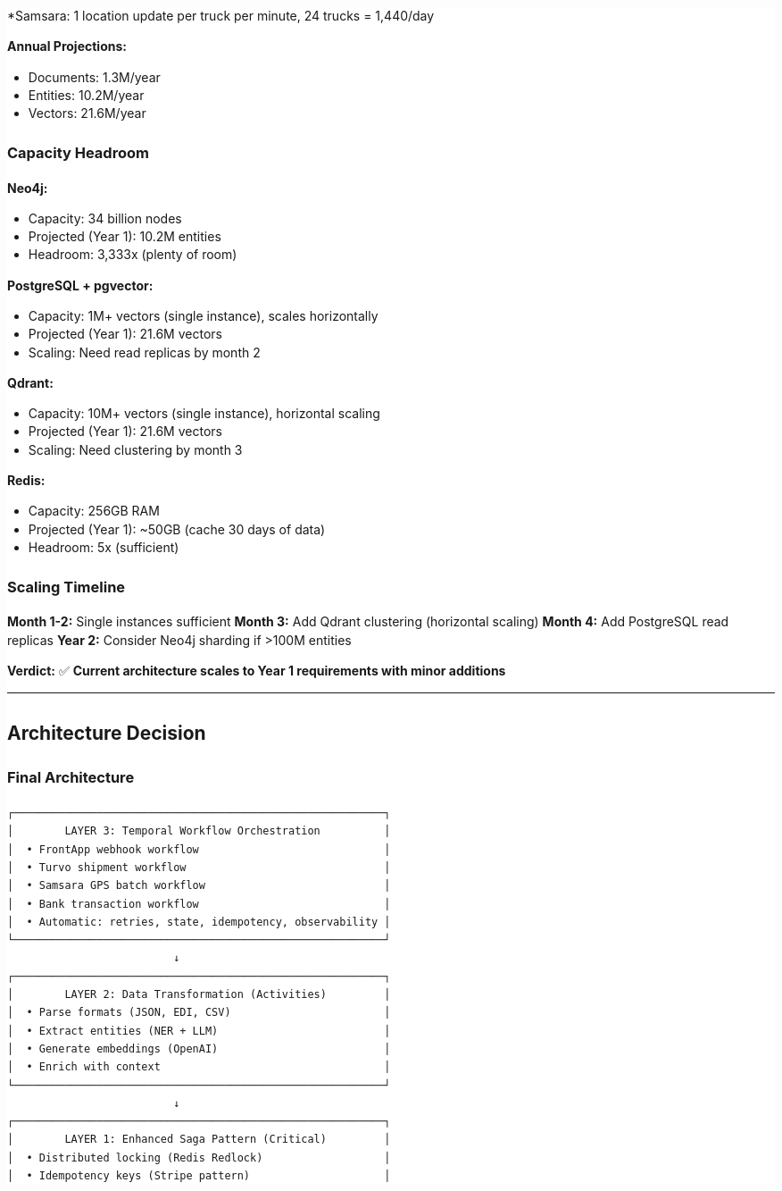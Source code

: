 *Samsara: 1 location update per truck per minute, 24 trucks = 1,440/day

**Annual Projections:**
- Documents: 1.3M/year
- Entities: 10.2M/year
- Vectors: 21.6M/year

### Capacity Headroom

**Neo4j:**
- Capacity: 34 billion nodes
- Projected (Year 1): 10.2M entities
- Headroom: 3,333x (plenty of room)

**PostgreSQL + pgvector:**
- Capacity: 1M+ vectors (single instance), scales horizontally
- Projected (Year 1): 21.6M vectors
- Scaling: Need read replicas by month 2

**Qdrant:**
- Capacity: 10M+ vectors (single instance), horizontal scaling
- Projected (Year 1): 21.6M vectors
- Scaling: Need clustering by month 3

**Redis:**
- Capacity: 256GB RAM
- Projected (Year 1): ~50GB (cache 30 days of data)
- Headroom: 5x (sufficient)

### Scaling Timeline

**Month 1-2:** Single instances sufficient
**Month 3:** Add Qdrant clustering (horizontal scaling)
**Month 4:** Add PostgreSQL read replicas
**Year 2:** Consider Neo4j sharding if >100M entities

**Verdict:** ✅ **Current architecture scales to Year 1 requirements with minor additions**

---

## Architecture Decision

### Final Architecture

```
┌──────────────────────────────────────────────────────────┐
│        LAYER 3: Temporal Workflow Orchestration          │
│  • FrontApp webhook workflow                             │
│  • Turvo shipment workflow                               │
│  • Samsara GPS batch workflow                            │
│  • Bank transaction workflow                             │
│  • Automatic: retries, state, idempotency, observability │
└──────────────────────────────────────────────────────────┘
                          ↓
┌──────────────────────────────────────────────────────────┐
│        LAYER 2: Data Transformation (Activities)         │
│  • Parse formats (JSON, EDI, CSV)                        │
│  • Extract entities (NER + LLM)                          │
│  • Generate embeddings (OpenAI)                          │
│  • Enrich with context                                   │
└──────────────────────────────────────────────────────────┘
                          ↓
┌──────────────────────────────────────────────────────────┐
│        LAYER 1: Enhanced Saga Pattern (Critical)         │
│  • Distributed locking (Redis Redlock)                   │
│  • Idempotency keys (Stripe pattern)                     │
```